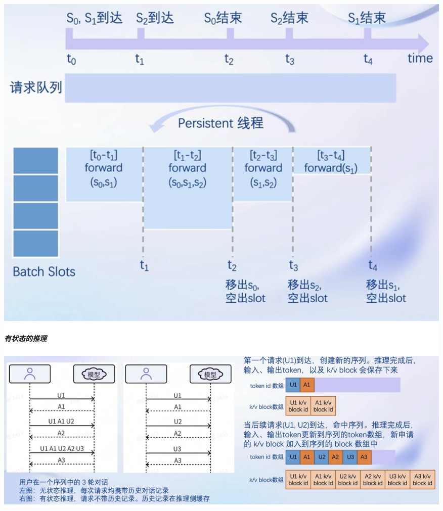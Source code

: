 ![image-20240114110923997](img/TASK5//image-20240114110923997.png)

##### 有状态的推理

![image-20240114111011054](img/TASK5//image-20240114111011054.png)
